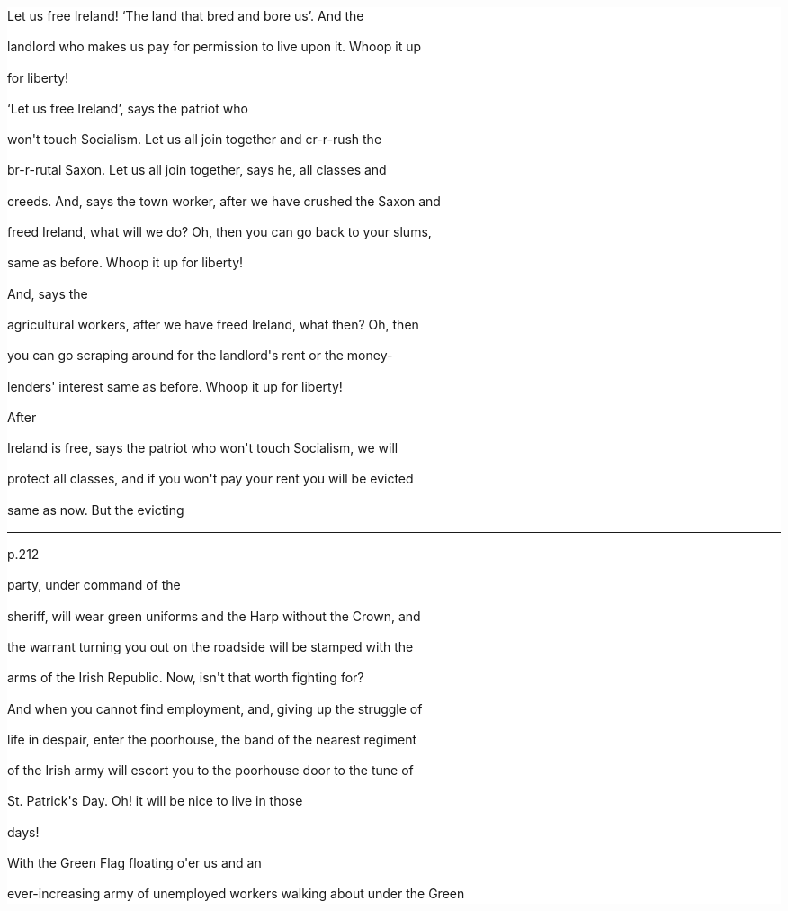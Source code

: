 
Let us free Ireland! ‘The land that bred and bore us’. And the

landlord who makes us pay for permission to live upon it. Whoop it up

for liberty!


‘Let us free Ireland’, says the patriot who

won't touch Socialism. Let us all join together and cr-r-rush the

br-r-rutal Saxon. Let us all join together, says he, all classes and

creeds. And, says the town worker, after we have crushed the Saxon and

freed Ireland, what will we do? Oh, then you can go back to your slums,

same as before. Whoop it up for liberty!


And, says the

agricultural workers, after we have freed Ireland, what then? Oh, then

you can go scraping around for the landlord's rent or the money-

lenders' interest same as before. Whoop it up for liberty!


After

Ireland is free, says the patriot who won't touch Socialism, we will

protect all classes, and if you won't pay your rent you will be evicted

same as now. But the evicting 


---

p.212


 party, under command of the

sheriff, will wear green uniforms and the Harp without the Crown, and

the warrant turning you out on the roadside will be stamped with the

arms of the Irish Republic. Now, isn't that worth fighting for?


And when you cannot find employment, and, giving up the struggle of

life in despair, enter the poorhouse, the band of the nearest regiment

of the Irish army will escort you to the poorhouse door to the tune of

 St. Patrick's Day. Oh! it will be nice to live in those

days!


 With the Green Flag floating o'er us and an

ever-increasing army of unemployed workers walking about under the Green
